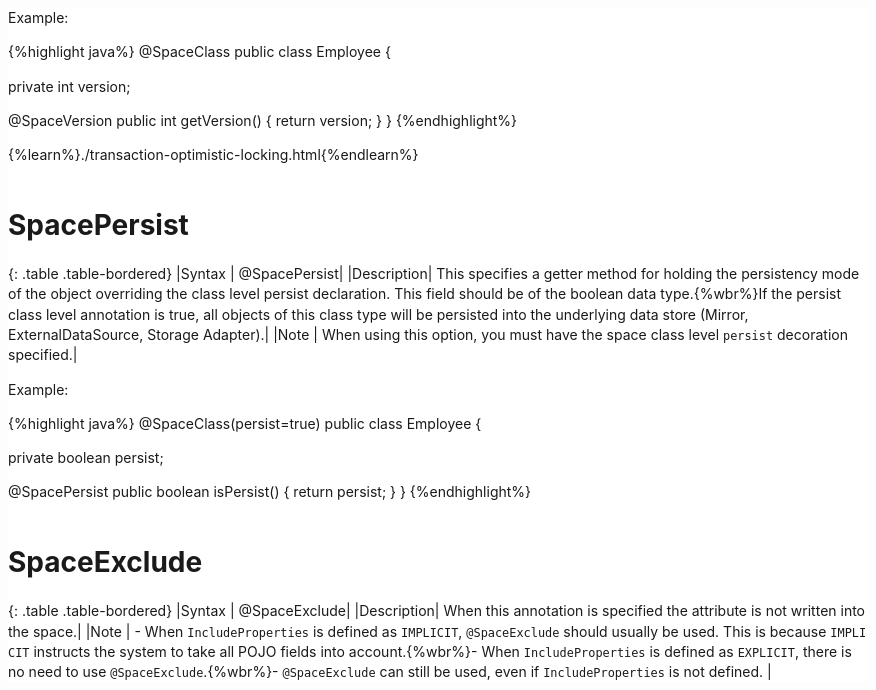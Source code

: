 Example:

{%highlight java%}
@SpaceClass
public class Employee {

  private int version;

  @SpaceVersion
  public int getVersion()
  {
    return version;
  }
}
{%endhighlight%}

{%learn%}./transaction-optimistic-locking.html{%endlearn%}

# SpacePersist

{: .table .table-bordered}
|Syntax     | @SpacePersist|
|Description| This specifies a getter method for holding the persistency mode of the object overriding the class level persist declaration. This field should be of the boolean data type.{%wbr%}If the persist class level annotation is true, all objects of this class type will be persisted into the underlying data store (Mirror, ExternalDataSource, Storage Adapter).|
|Note       | When using this option, you must have the space class level `persist` decoration specified.|

Example:

{%highlight java%}
@SpaceClass(persist=true)
public class Employee {

  private boolean persist;

  @SpacePersist
  public boolean isPersist()
  {
    return persist;
  }
}
{%endhighlight%}



# SpaceExclude

{: .table .table-bordered}
|Syntax     |  @SpaceExclude|
|Description| When this annotation is specified the attribute is not written into the space.|
|Note | - When `IncludeProperties` is defined as `IMPLICIT`, `@SpaceExclude` should usually be used. This is because `IMPLICIT` instructs the system to take all POJO fields into account.{%wbr%}- When `IncludeProperties` is defined as `EXPLICIT`, there is no need to use `@SpaceExclude`.{%wbr%}- `@SpaceExclude` can still be used, even if `IncludeProperties` is not defined.  |
